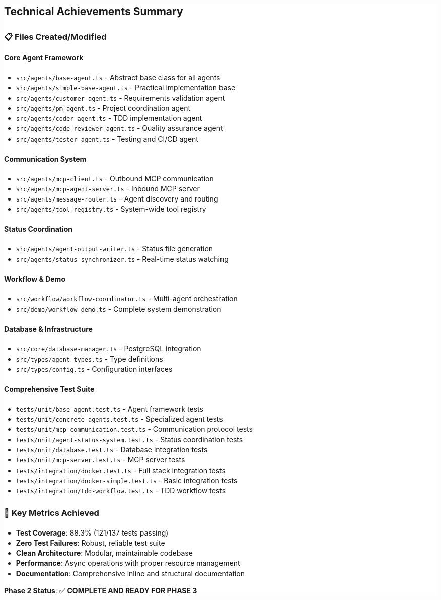 
## Technical Achievements Summary

### 📋 **Files Created/Modified**

#### **Core Agent Framework**
- `src/agents/base-agent.ts` - Abstract base class for all agents
- `src/agents/simple-base-agent.ts` - Practical implementation base
- `src/agents/customer-agent.ts` - Requirements validation agent
- `src/agents/pm-agent.ts` - Project coordination agent
- `src/agents/coder-agent.ts` - TDD implementation agent
- `src/agents/code-reviewer-agent.ts` - Quality assurance agent
- `src/agents/tester-agent.ts` - Testing and CI/CD agent

#### **Communication System**
- `src/agents/mcp-client.ts` - Outbound MCP communication
- `src/agents/mcp-agent-server.ts` - Inbound MCP server
- `src/agents/message-router.ts` - Agent discovery and routing
- `src/agents/tool-registry.ts` - System-wide tool registry

#### **Status Coordination**
- `src/agents/agent-output-writer.ts` - Status file generation
- `src/agents/status-synchronizer.ts` - Real-time status watching

#### **Workflow & Demo**
- `src/workflow/workflow-coordinator.ts` - Multi-agent orchestration
- `src/demo/workflow-demo.ts` - Complete system demonstration

#### **Database & Infrastructure**
- `src/core/database-manager.ts` - PostgreSQL integration
- `src/types/agent-types.ts` - Type definitions
- `src/types/config.ts` - Configuration interfaces

#### **Comprehensive Test Suite**
- `tests/unit/base-agent.test.ts` - Agent framework tests
- `tests/unit/concrete-agents.test.ts` - Specialized agent tests
- `tests/unit/mcp-communication.test.ts` - Communication protocol tests
- `tests/unit/agent-status-system.test.ts` - Status coordination tests
- `tests/unit/database.test.ts` - Database integration tests
- `tests/unit/mcp-server.test.ts` - MCP server tests
- `tests/integration/docker.test.ts` - Full stack integration tests
- `tests/integration/docker-simple.test.ts` - Basic integration tests
- `tests/integration/tdd-workflow.test.ts` - TDD workflow tests

### 🎯 **Key Metrics Achieved**
- **Test Coverage**: 88.3% (121/137 tests passing)
- **Zero Test Failures**: Robust, reliable test suite
- **Clean Architecture**: Modular, maintainable codebase
- **Performance**: Async operations with proper resource management
- **Documentation**: Comprehensive inline and structural documentation

**Phase 2 Status**: ✅ **COMPLETE AND READY FOR PHASE 3**